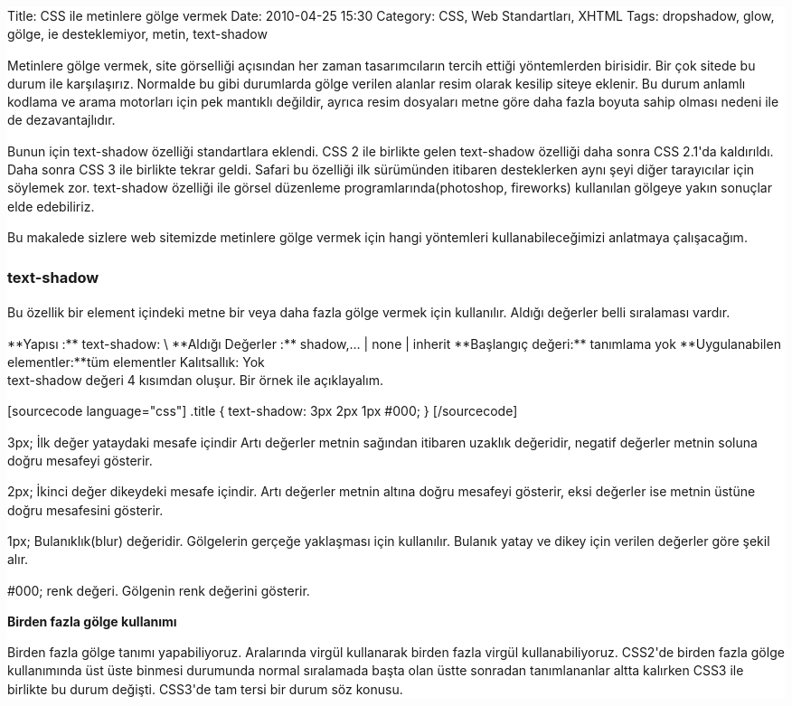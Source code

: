 Title: CSS ile metinlere gölge vermek
Date: 2010-04-25 15:30
Category: CSS, Web Standartları, XHTML
Tags: dropshadow, glow, gölge, ie desteklemiyor, metin, text-shadow

Metinlere gölge vermek, site görselliği açısından her zaman
tasarımcıların tercih ettiği yöntemlerden birisidir. Bir çok sitede bu
durum ile karşılaşırız. Normalde bu gibi durumlarda gölge verilen
alanlar resim olarak kesilip siteye eklenir. Bu durum anlamlı kodlama ve
arama motorları için pek mantıklı değildir, ayrıca resim dosyaları metne
göre daha fazla boyuta sahip olması nedeni ile de dezavantajlıdır.

Bunun için text-shadow özelliği standartlara eklendi. CSS 2 ile birlikte
gelen text-shadow özelliği daha sonra CSS 2.1'da kaldırıldı. Daha sonra
CSS 3 ile birlikte tekrar geldi. Safari bu özelliği ilk sürümünden
itibaren desteklerken aynı şeyi diğer tarayıcılar için söylemek zor.
text-shadow özelliği ile görsel düzenleme programlarında(photoshop,
fireworks) kullanılan gölgeye yakın sonuçlar elde edebiliriz.

Bu makalede sizlere web sitemizde metinlere gölge vermek için hangi
yöntemleri kullanabileceğimizi anlatmaya çalışacağım. 

### text-shadow

Bu özellik bir element içindeki metne bir veya daha fazla gölge vermek
için kullanılır. Aldığı değerler belli sıralaması vardır.

<div class="cssozelliktanimi">
**Yapısı :** text-shadow: \<deger\>  
**Aldığı Değerler :** shadow,… | none | inherit  
**Başlangıç değeri:** tanımlama yok   
**Uygulanabilen elementler:**tüm elementler  
Kalıtsallık: Yok

</div>
text-shadow değeri 4 kısımdan oluşur. Bir örnek ile açıklayalım.   

[sourcecode language="css"] .title { text-shadow: 3px 2px 1px \#000; }
[/sourcecode]

3px; İlk değer yataydaki mesafe içindir Artı değerler metnin sağından
itibaren uzaklık değeridir, negatif değerler metnin soluna doğru
mesafeyi gösterir.

2px; İkinci değer dikeydeki mesafe içindir. Artı değerler metnin altına
doğru mesafeyi gösterir, eksi değerler ise metnin üstüne doğru
mesafesini gösterir.

1px; Bulanıklık(blur) değeridir. Gölgelerin gerçeğe yaklaşması için
kullanılır. Bulanık yatay ve dikey için verilen değerler göre şekil
alır.

\#000; renk değeri. Gölgenin renk değerini gösterir.

**Birden fazla gölge kullanımı**

Birden fazla gölge tanımı yapabiliyoruz. Aralarında virgül kullanarak
birden fazla virgül kullanabiliyoruz. CSS2'de birden fazla gölge
kullanımında üst üste binmesi durumunda normal sıralamada başta olan
üstte sonradan tanımlananlar altta kalırken CSS3 ile birlikte bu durum
değişti. CSS3'de tam tersi bir durum söz konusu.


  [tıklayınız.]: http://www.fatihhayrioglu.com/dokumanlar/metinlere_golge_vermek/metinlere_golge_1.html
  [1]: http://www.fatihhayrioglu.com/wp-content/metinlere_golge_2.gif
  [2]: http://www.fatihhayrioglu.com/dokumanlar/metinlere_golge_vermek/metinlere_golge_2.html
  [3]: http://www.fatihhayrioglu.com/wp-content/metinlere_golge_3.gif
  [4]: http://www.fatihhayrioglu.com/dokumanlar/metinlere_golge_vermek/metinlere_golge_3.html
  [5]: http://www.fatihhayrioglu.com/wp-content/metinlere_golge_4.gif
  [6]: http://www.fatihhayrioglu.com/dokumanlar/metinlere_golge_vermek/metinlere_golge_4.html
  [7]: http://www.fatihhayrioglu.com/wp-content/metinlere_golge_5.jpg
  [8]: http://www.fatihhayrioglu.com/dokumanlar/metinlere_golge_vermek/metinlere_golge_5.html
  [9]: http://msdn.microsoft.com/en-us/library/ms673539%28VS.85%29.aspx
  [10]: http://www.fatihhayrioglu.com/wp-content/metinlere_golge_1_ie.gif
  [11]: http://www.fatihhayrioglu.com/dokumanlar/metinlere_golge_vermek/metinlere_golge_1_ie.html
  [12]: http://www.fatihhayrioglu.com/dokumanlar/metinlere_golge_vermek/metinlere_golge_2_ie.html
  [13]: http://kilianvalkhof.com/uploads/ieshadow.html
  [14]: http://www.fatihhayrioglu.com/wp-content/metinlere_golge_1_fr.gif
  [15]: http://www.fatihhayrioglu.com/dokumanlar/metinlere_golge_vermek/metinlere_golge_1_fr.html
  [http://tutorials.assistprogramming.com/text-shadow-using-css.html]: http://tutorials.assistprogramming.com/text-shadow-using-css.html
  [http://westciv.com/tools/shadows/]: http://westciv.com/tools/shadows/
  [http://www.quirksmode.org/css/textshadow.html]: http://www.quirksmode.org/css/textshadow.html
  [http://www.css3.info/preview/text-shadow/]: http://www.css3.info/preview/text-shadow/
  [http://maettig.com/code/css/text-shadow.html]: http://maettig.com/code/css/text-shadow.html
  [http://www.howtocreate.co.uk/textshadow.html]: http://www.howtocreate.co.uk/textshadow.html
  [http://hacks.mozilla.org/2009/06/text-shadow/]: http://hacks.mozilla.org/2009/06/text-shadow/
  [http://owltastic.com/2009/12/shadows-and-css3/]: http://owltastic.com/2009/12/shadows-and-css3/
  [http://reference.sitepoint.com/css/text-shadow]: http://reference.sitepoint.com/css/text-shadow
  [http://cordobo.com/1119-provide-visual-feedback-css/]: http://cordobo.com/1119-provide-visual-feedback-css/
  [http://www.admixweb.com/2009/12/04/using-text-shadow-in-htmlcss/]: http://www.admixweb.com/2009/12/04/using-text-shadow-in-htmlcss/